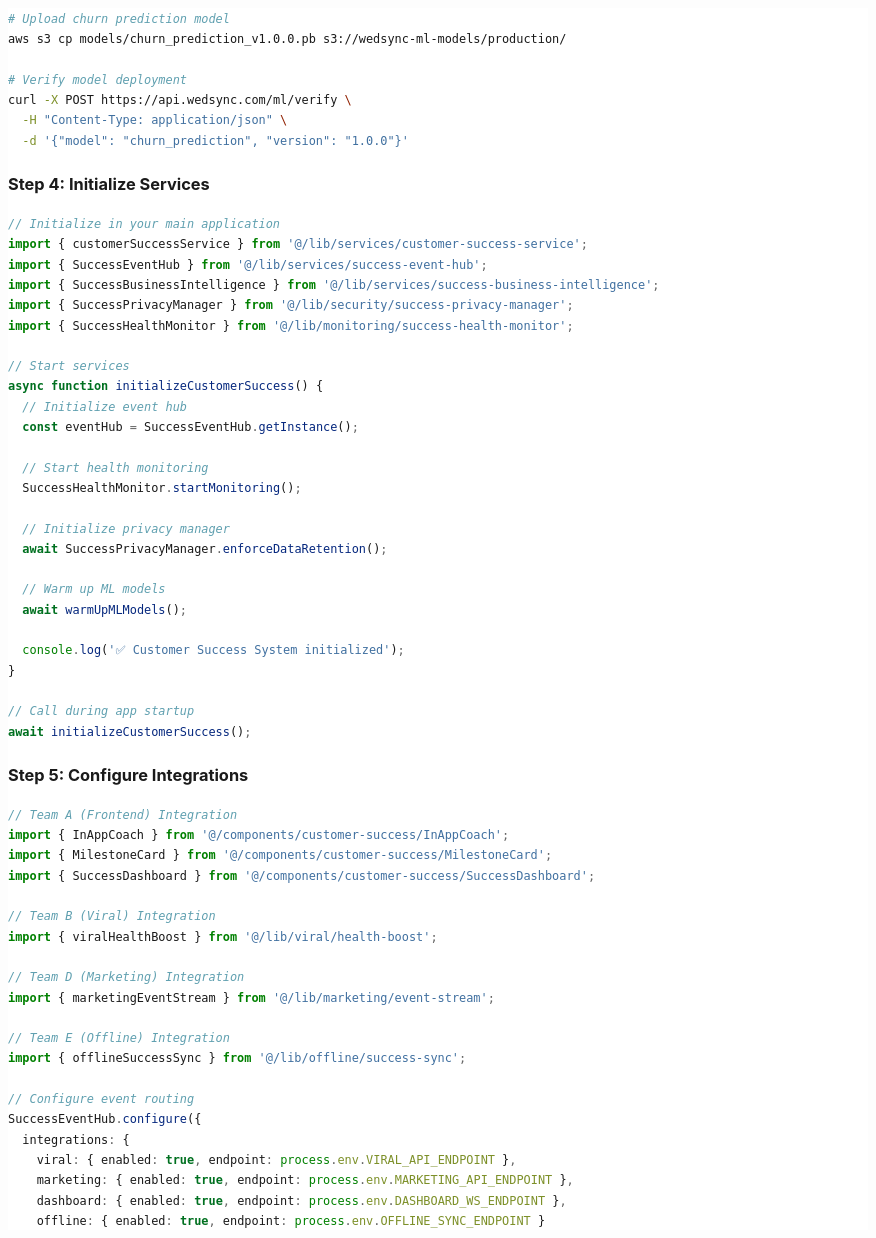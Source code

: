 ```bash
# Upload churn prediction model
aws s3 cp models/churn_prediction_v1.0.0.pb s3://wedsync-ml-models/production/

# Verify model deployment
curl -X POST https://api.wedsync.com/ml/verify \
  -H "Content-Type: application/json" \
  -d '{"model": "churn_prediction", "version": "1.0.0"}'
```

### Step 4: Initialize Services

```javascript
// Initialize in your main application
import { customerSuccessService } from '@/lib/services/customer-success-service';
import { SuccessEventHub } from '@/lib/services/success-event-hub';
import { SuccessBusinessIntelligence } from '@/lib/services/success-business-intelligence';
import { SuccessPrivacyManager } from '@/lib/security/success-privacy-manager';
import { SuccessHealthMonitor } from '@/lib/monitoring/success-health-monitor';

// Start services
async function initializeCustomerSuccess() {
  // Initialize event hub
  const eventHub = SuccessEventHub.getInstance();
  
  // Start health monitoring
  SuccessHealthMonitor.startMonitoring();
  
  // Initialize privacy manager
  await SuccessPrivacyManager.enforceDataRetention();
  
  // Warm up ML models
  await warmUpMLModels();
  
  console.log('✅ Customer Success System initialized');
}

// Call during app startup
await initializeCustomerSuccess();
```

### Step 5: Configure Integrations

```typescript
// Team A (Frontend) Integration
import { InAppCoach } from '@/components/customer-success/InAppCoach';
import { MilestoneCard } from '@/components/customer-success/MilestoneCard';
import { SuccessDashboard } from '@/components/customer-success/SuccessDashboard';

// Team B (Viral) Integration
import { viralHealthBoost } from '@/lib/viral/health-boost';

// Team D (Marketing) Integration
import { marketingEventStream } from '@/lib/marketing/event-stream';

// Team E (Offline) Integration
import { offlineSuccessSync } from '@/lib/offline/success-sync';

// Configure event routing
SuccessEventHub.configure({
  integrations: {
    viral: { enabled: true, endpoint: process.env.VIRAL_API_ENDPOINT },
    marketing: { enabled: true, endpoint: process.env.MARKETING_API_ENDPOINT },
    dashboard: { enabled: true, endpoint: process.env.DASHBOARD_WS_ENDPOINT },
    offline: { enabled: true, endpoint: process.env.OFFLINE_SYNC_ENDPOINT }
```